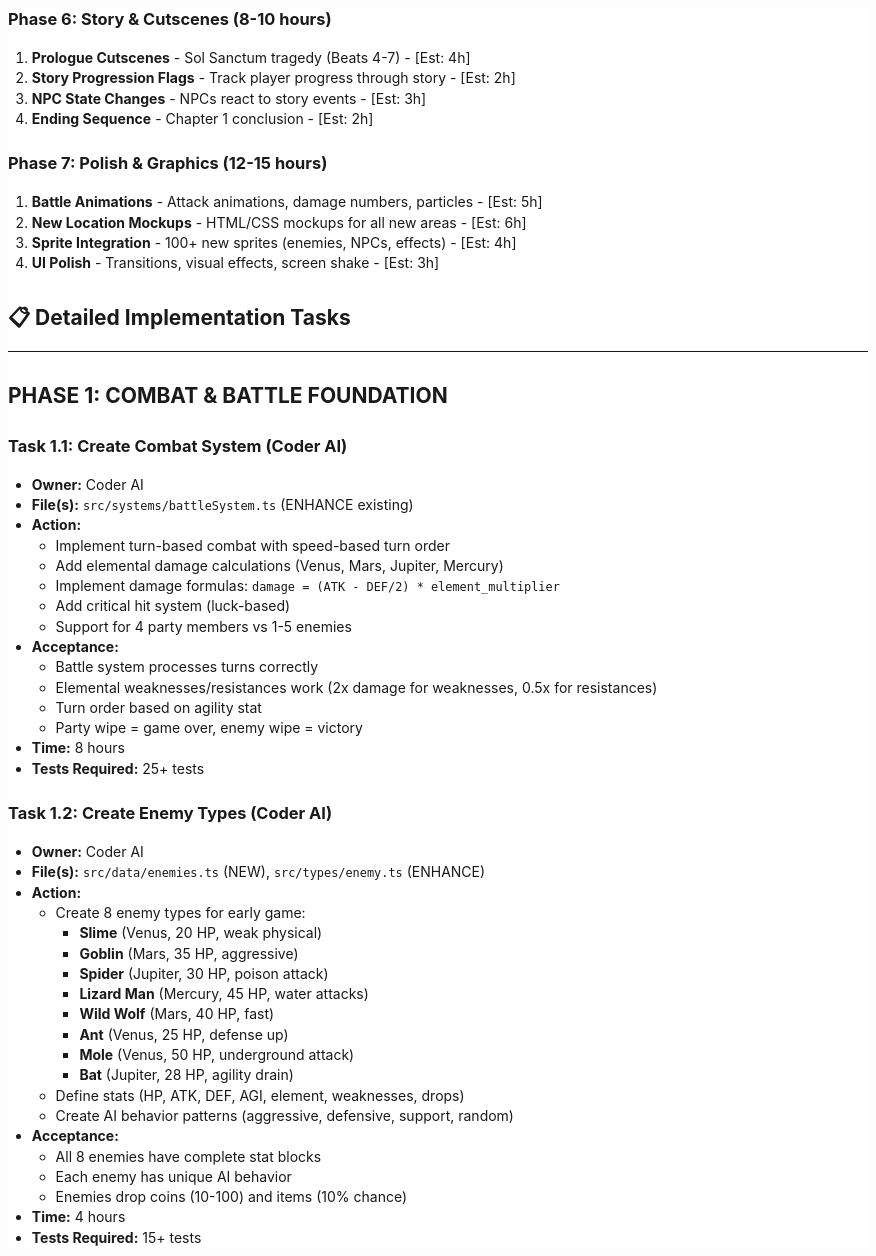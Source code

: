 ### Phase 6: Story & Cutscenes (8-10 hours)
1. **Prologue Cutscenes** - Sol Sanctum tragedy (Beats 4-7) - [Est: 4h]
2. **Story Progression Flags** - Track player progress through story - [Est: 2h]
3. **NPC State Changes** - NPCs react to story events - [Est: 3h]
4. **Ending Sequence** - Chapter 1 conclusion - [Est: 2h]

### Phase 7: Polish & Graphics (12-15 hours)
1. **Battle Animations** - Attack animations, damage numbers, particles - [Est: 5h]
2. **New Location Mockups** - HTML/CSS mockups for all new areas - [Est: 6h]
3. **Sprite Integration** - 100+ new sprites (enemies, NPCs, effects) - [Est: 4h]
4. **UI Polish** - Transitions, visual effects, screen shake - [Est: 3h]

## 📋 Detailed Implementation Tasks

---

## PHASE 1: COMBAT & BATTLE FOUNDATION

### Task 1.1: Create Combat System (Coder AI)
- **Owner:** Coder AI
- **File(s):** `src/systems/battleSystem.ts` (ENHANCE existing)
- **Action:** 
  - Implement turn-based combat with speed-based turn order
  - Add elemental damage calculations (Venus, Mars, Jupiter, Mercury)
  - Implement damage formulas: `damage = (ATK - DEF/2) * element_multiplier`
  - Add critical hit system (luck-based)
  - Support for 4 party members vs 1-5 enemies
- **Acceptance:** 
  - Battle system processes turns correctly
  - Elemental weaknesses/resistances work (2x damage for weaknesses, 0.5x for resistances)
  - Turn order based on agility stat
  - Party wipe = game over, enemy wipe = victory
- **Time:** 8 hours
- **Tests Required:** 25+ tests

### Task 1.2: Create Enemy Types (Coder AI)
- **Owner:** Coder AI
- **File(s):** `src/data/enemies.ts` (NEW), `src/types/enemy.ts` (ENHANCE)
- **Action:**
  - Create 8 enemy types for early game:
    - **Slime** (Venus, 20 HP, weak physical)
    - **Goblin** (Mars, 35 HP, aggressive)
    - **Spider** (Jupiter, 30 HP, poison attack)
    - **Lizard Man** (Mercury, 45 HP, water attacks)
    - **Wild Wolf** (Mars, 40 HP, fast)
    - **Ant** (Venus, 25 HP, defense up)
    - **Mole** (Venus, 50 HP, underground attack)
    - **Bat** (Jupiter, 28 HP, agility drain)
  - Define stats (HP, ATK, DEF, AGI, element, weaknesses, drops)
  - Create AI behavior patterns (aggressive, defensive, support, random)
- **Acceptance:** 
  - All 8 enemies have complete stat blocks
  - Each enemy has unique AI behavior
  - Enemies drop coins (10-100) and items (10% chance)
- **Time:** 4 hours
- **Tests Required:** 15+ tests
